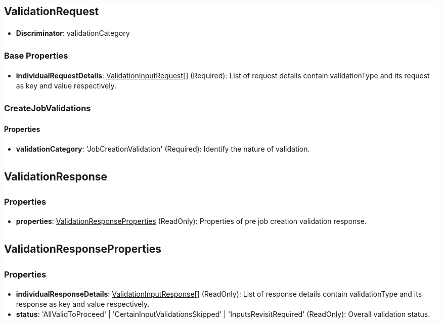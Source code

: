 
## ValidationRequest
* **Discriminator**: validationCategory

### Base Properties
* **individualRequestDetails**: [ValidationInputRequest](#validationinputrequest)[] (Required): List of request details contain validationType and its request as key and value respectively.
### CreateJobValidations
#### Properties
* **validationCategory**: 'JobCreationValidation' (Required): Identify the nature of validation.


## ValidationResponse
### Properties
* **properties**: [ValidationResponseProperties](#validationresponseproperties) (ReadOnly): Properties of pre job creation validation response.

## ValidationResponseProperties
### Properties
* **individualResponseDetails**: [ValidationInputResponse](#validationinputresponse)[] (ReadOnly): List of response details contain validationType and its response as key and value respectively.
* **status**: 'AllValidToProceed' | 'CertainInputValidationsSkipped' | 'InputsRevisitRequired' (ReadOnly): Overall validation status.

